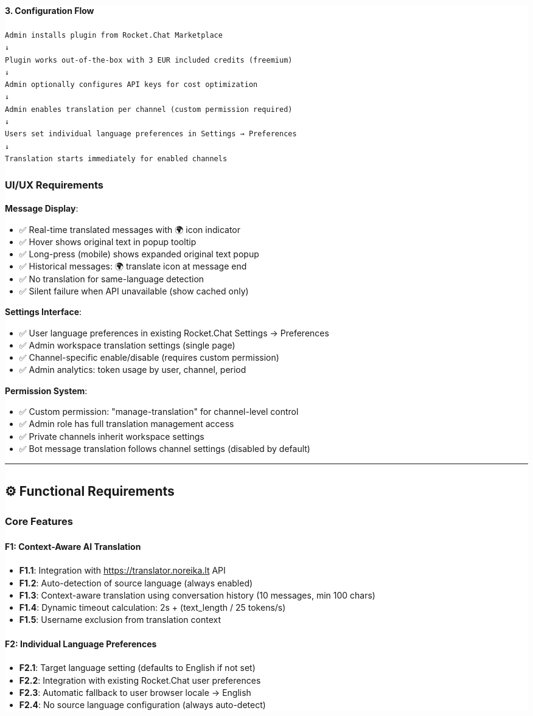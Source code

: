 #### 3. Configuration Flow
```
Admin installs plugin from Rocket.Chat Marketplace
↓
Plugin works out-of-the-box with 3 EUR included credits (freemium)
↓
Admin optionally configures API keys for cost optimization
↓
Admin enables translation per channel (custom permission required)
↓
Users set individual language preferences in Settings → Preferences
↓
Translation starts immediately for enabled channels
```

### UI/UX Requirements

**Message Display**:
- ✅ Real-time translated messages with 🌍 icon indicator
- ✅ Hover shows original text in popup tooltip
- ✅ Long-press (mobile) shows expanded original text popup
- ✅ Historical messages: 🌍 translate icon at message end
- ✅ No translation for same-language detection
- ✅ Silent failure when API unavailable (show cached only)

**Settings Interface**:
- ✅ User language preferences in existing Rocket.Chat Settings → Preferences
- ✅ Admin workspace translation settings (single page)
- ✅ Channel-specific enable/disable (requires custom permission)
- ✅ Admin analytics: token usage by user, channel, period

**Permission System**:
- ✅ Custom permission: "manage-translation" for channel-level control
- ✅ Admin role has full translation management access
- ✅ Private channels inherit workspace settings
- ✅ Bot message translation follows channel settings (disabled by default)

---

## ⚙️ Functional Requirements

### Core Features

#### F1: Context-Aware AI Translation
- **F1.1**: Integration with https://translator.noreika.lt API
- **F1.2**: Auto-detection of source language (always enabled)
- **F1.3**: Context-aware translation using conversation history (10 messages, min 100 chars)
- **F1.4**: Dynamic timeout calculation: 2s + (text_length / 25 tokens/s)
- **F1.5**: Username exclusion from translation context

#### F2: Individual Language Preferences
- **F2.1**: Target language setting (defaults to English if not set)
- **F2.2**: Integration with existing Rocket.Chat user preferences
- **F2.3**: Automatic fallback to user browser locale → English
- **F2.4**: No source language configuration (always auto-detect)
